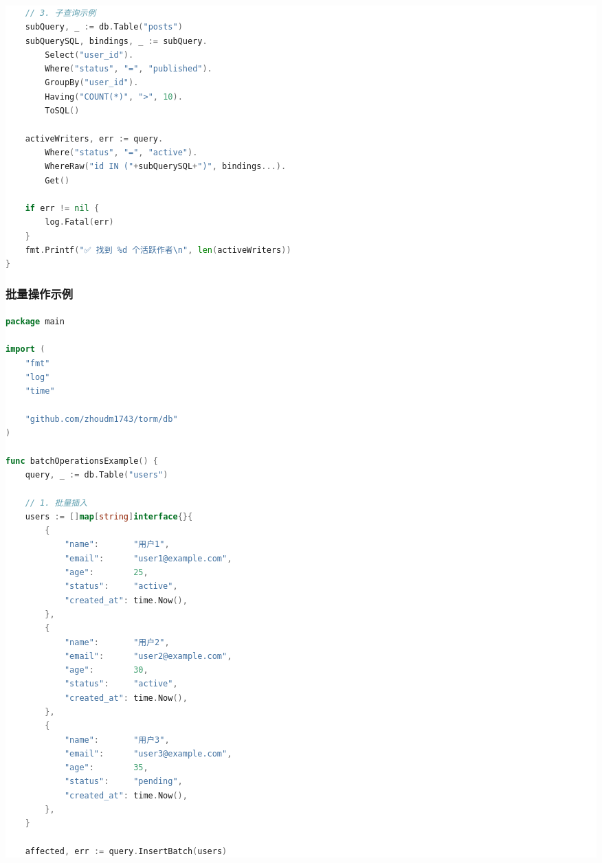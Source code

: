 ```go
    // 3. 子查询示例
    subQuery, _ := db.Table("posts")
    subQuerySQL, bindings, _ := subQuery.
        Select("user_id").
        Where("status", "=", "published").
        GroupBy("user_id").
        Having("COUNT(*)", ">", 10).
        ToSQL()
    
    activeWriters, err := query.
        Where("status", "=", "active").
        WhereRaw("id IN ("+subQuerySQL+")", bindings...).
        Get()
    
    if err != nil {
        log.Fatal(err)
    }
    fmt.Printf("✅ 找到 %d 个活跃作者\n", len(activeWriters))
}
```

### 批量操作示例

```go
package main

import (
    "fmt"
    "log"
    "time"
    
    "github.com/zhoudm1743/torm/db"
)

func batchOperationsExample() {
    query, _ := db.Table("users")
    
    // 1. 批量插入
    users := []map[string]interface{}{
        {
            "name":       "用户1",
            "email":      "user1@example.com",
            "age":        25,
            "status":     "active",
            "created_at": time.Now(),
        },
        {
            "name":       "用户2", 
            "email":      "user2@example.com",
            "age":        30,
            "status":     "active",
            "created_at": time.Now(),
        },
        {
            "name":       "用户3",
            "email":      "user3@example.com", 
            "age":        35,
            "status":     "pending",
            "created_at": time.Now(),
        },
    }
    
    affected, err := query.InsertBatch(users)
```